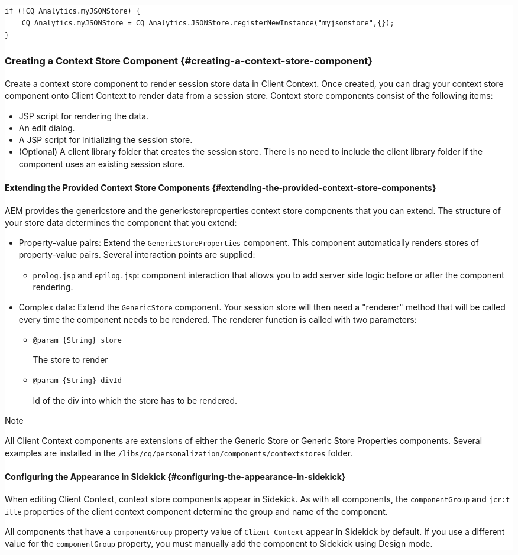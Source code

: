 ```
if (!CQ_Analytics.myJSONStore) {
    CQ_Analytics.myJSONStore = CQ_Analytics.JSONStore.registerNewInstance("myjsonstore",{});
}
```

### Creating a Context Store Component {#creating-a-context-store-component}

Create a context store component to render session store data in Client Context. Once created, you can drag your context store component onto Client Context to render data from a session store. Context store components consist of the following items:

* JSP script for rendering the data.
* An edit dialog.
* A JSP script for initializing the session store.
* (Optional) A client library folder that creates the session store. There is no need to include the client library folder if the component uses an existing session store.

#### Extending the Provided Context Store Components {#extending-the-provided-context-store-components}

AEM provides the genericstore and the genericstoreproperties context store components that you can extend. The structure of your store data determines the component that you extend:

* Property-value pairs: Extend the `GenericStoreProperties` component. This component automatically renders stores of property-value pairs. Several interaction points are supplied:

    * `prolog.jsp` and `epilog.jsp`: component interaction that allows you to add server side logic before or after the component rendering.

* Complex data: Extend the `GenericStore` component. Your session store will then need a "renderer" method that will be called every time the component needs to be rendered. The renderer function is called with two parameters:

    * `@param {String} store`

      The store to render
  
    * `@param {String} divId`

      Id of the div into which the store has to be rendered.

>[!NOTE]
>
>All Client Context components are extensions of either the Generic Store or Generic Store Properties components. Several examples are installed in the `/libs/cq/personalization/components/contextstores` folder.

#### Configuring the Appearance in Sidekick {#configuring-the-appearance-in-sidekick}

When editing Client Context, context store components appear in Sidekick. As with all components, the `componentGroup` and `jcr:title` properties of the client context component determine the group and name of the component.

All components that have a `componentGroup` property value of `Client Context` appear in Sidekick by default. If you use a different value for the `componentGroup` property, you must manually add the component to Sidekick using Design mode.
